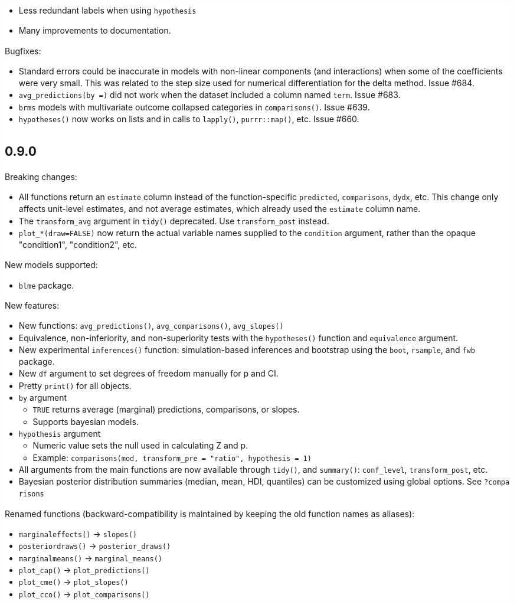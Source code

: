   - Less redundant labels when using `hypothesis`
* Many improvements to documentation.

Bugfixes:

* Standard errors could be inaccurate in models with non-linear components (and interactions) when some of the coefficients were very small. This was related to the step size used for numerical differentiation for the delta method. Issue #684.
* `avg_predictions(by =)` did not work when the dataset included a column named `term`. Issue #683.
* `brms` models with multivariate outcome collapsed categories in `comparisons()`. Issue #639.
* `hypotheses()` now works on lists and in calls to `lapply()`, `purrr::map()`, etc. Issue #660.

## 0.9.0

Breaking changes:

* All functions return an `estimate` column instead of the function-specific `predicted`, `comparisons`, `dydx`, etc. This change only affects unit-level estimates, and not average estimates, which already used the `estimate` column name.
* The `transform_avg` argument in `tidy()` deprecated. Use `transform_post` instead.
* `plot_*(draw=FALSE)` now return the actual variable names supplied to the `condition` argument, rather than the opaque "condition1", "condition2", etc.

New models supported:

* `blme` package.

New features:

* New functions: `avg_predictions()`, `avg_comparisons()`, `avg_slopes()`
* Equivalence, non-inferiority, and non-superiority tests with the `hypotheses()` function and `equivalence` argument.
* New experimental `inferences()` function: simulation-based inferences and bootstrap using the `boot`, `rsample`, and `fwb` package.
* New `df` argument to set degrees of freedom manually for p and CI.
* Pretty `print()` for all objects.
* `by` argument
  - `TRUE` returns average (marginal) predictions, comparisons, or slopes.
  - Supports bayesian models.
* `hypothesis` argument
  - Numeric value sets the null used in calculating Z and p.
  - Example: `comparisons(mod, transform_pre = "ratio", hypothesis = 1)`
* All arguments from the main functions are now available through `tidy()`, and `summary()`: `conf_level`, `transform_post`, etc.
* Bayesian posterior distribution summaries (median, mean, HDI, quantiles) can be customized using global options. See `?comparisons`

Renamed functions (backward-compatibility is maintained by keeping the old function names as aliases):

* `marginaleffects()` -> `slopes()`
* `posteriordraws()` -> `posterior_draws()`
* `marginalmeans()` -> `marginal_means()`
* `plot_cap()` -> `plot_predictions()`
* `plot_cme()` -> `plot_slopes()`
* `plot_cco()` -> `plot_comparisons()`
